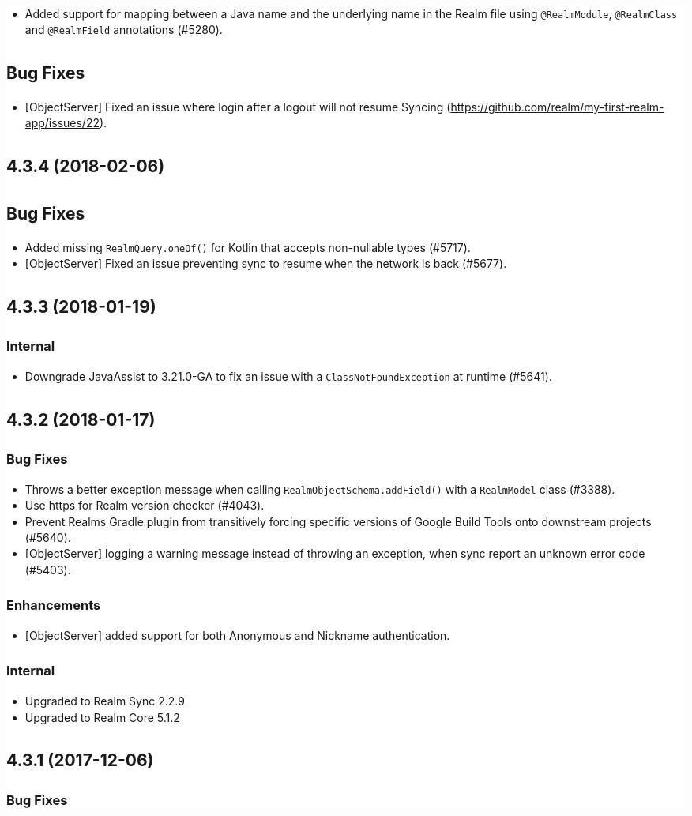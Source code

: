 * Added support for mapping between a Java name and the underlying name in the Realm file using `@RealmModule`, `@RealmClass` and `@RealmField` annotations (#5280).

## Bug Fixes

* [ObjectServer] Fixed an issue where login after a logout will not resume Syncing (https://github.com/realm/my-first-realm-app/issues/22).


## 4.3.4 (2018-02-06)

## Bug Fixes

* Added missing `RealmQuery.oneOf()` for Kotlin that accepts non-nullable types (#5717).
* [ObjectServer] Fixed an issue preventing sync to resume when the network is back (#5677).

## 4.3.3 (2018-01-19)

### Internal

* Downgrade JavaAssist to 3.21.0-GA to fix an issue with a `ClassNotFoundException` at runtime (#5641).


## 4.3.2 (2018-01-17)

### Bug Fixes

* Throws a better exception message when calling `RealmObjectSchema.addField()` with a `RealmModel` class (#3388).
* Use https for Realm version checker (#4043).
* Prevent Realms Gradle plugin from transitively forcing specific versions of Google Build Tools onto downstream projects (#5640).
* [ObjectServer] logging a warning message instead of throwing an exception, when sync report an unknown error code (#5403).

### Enhancements

* [ObjectServer] added support for both Anonymous and Nickname authentication.


### Internal

* Upgraded to Realm Sync 2.2.9
* Upgraded to Realm Core 5.1.2

## 4.3.1 (2017-12-06)

### Bug Fixes
